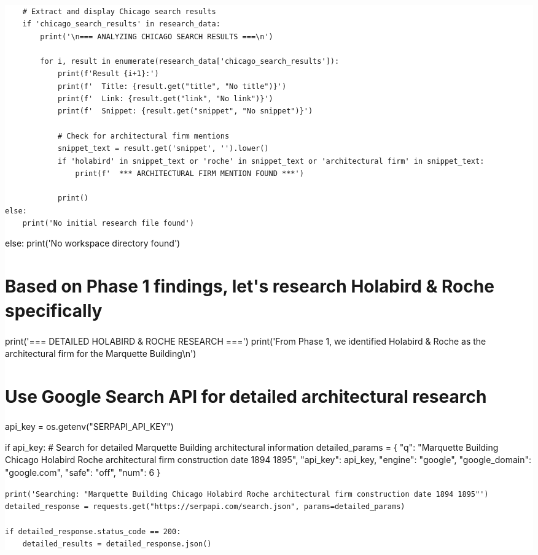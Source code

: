         # Extract and display Chicago search results
        if 'chicago_search_results' in research_data:
            print('\n=== ANALYZING CHICAGO SEARCH RESULTS ===\n')
            
            for i, result in enumerate(research_data['chicago_search_results']):
                print(f'Result {i+1}:')
                print(f'  Title: {result.get("title", "No title")}')
                print(f'  Link: {result.get("link", "No link")}')
                print(f'  Snippet: {result.get("snippet", "No snippet")}')
                
                # Check for architectural firm mentions
                snippet_text = result.get('snippet', '').lower()
                if 'holabird' in snippet_text or 'roche' in snippet_text or 'architectural firm' in snippet_text:
                    print(f'  *** ARCHITECTURAL FIRM MENTION FOUND ***')
                
                print()
    else:
        print('No initial research file found')
else:
    print('No workspace directory found')

# Based on Phase 1 findings, let's research Holabird & Roche specifically
print('=== DETAILED HOLABIRD & ROCHE RESEARCH ===')
print('From Phase 1, we identified Holabird & Roche as the architectural firm for the Marquette Building\n')

# Use Google Search API for detailed architectural research
api_key = os.getenv("SERPAPI_API_KEY")

if api_key:
    # Search for detailed Marquette Building architectural information
    detailed_params = {
        "q": "Marquette Building Chicago Holabird Roche architectural firm construction date 1894 1895",
        "api_key": api_key,
        "engine": "google",
        "google_domain": "google.com",
        "safe": "off",
        "num": 6
    }
    
    print('Searching: "Marquette Building Chicago Holabird Roche architectural firm construction date 1894 1895"')
    detailed_response = requests.get("https://serpapi.com/search.json", params=detailed_params)
    
    if detailed_response.status_code == 200:
        detailed_results = detailed_response.json()
        